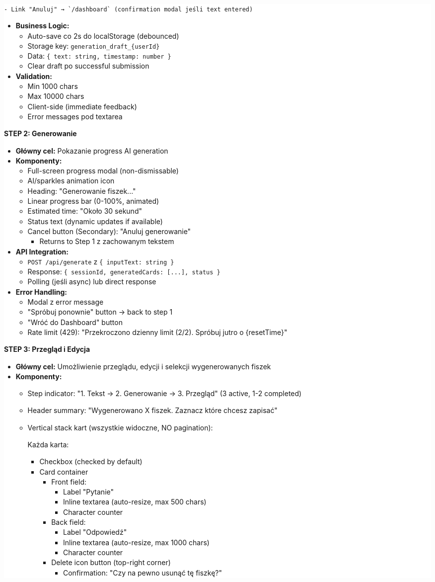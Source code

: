     - Link "Anuluj" → `/dashboard` (confirmation modal jeśli text entered)
- **Business Logic:**
  - Auto-save co 2s do localStorage (debounced)
  - Storage key: `generation_draft_{userId}`
  - Data: `{ text: string, timestamp: number }`
  - Clear draft po successful submission
- **Validation:**
  - Min 1000 chars
  - Max 10000 chars
  - Client-side (immediate feedback)
  - Error messages pod textarea

**STEP 2: Generowanie**
- **Główny cel:** Pokazanie progress AI generation
- **Komponenty:**
  - Full-screen progress modal (non-dismissable)
  - AI/sparkles animation icon
  - Heading: "Generowanie fiszek..."
  - Linear progress bar (0-100%, animated)
  - Estimated time: "Około 30 sekund"
  - Status text (dynamic updates if available)
  - Cancel button (Secondary): "Anuluj generowanie"
    - Returns to Step 1 z zachowanym tekstem
- **API Integration:**
  - `POST /api/generate` z `{ inputText: string }`
  - Response: `{ sessionId, generatedCards: [...], status }`
  - Polling (jeśli async) lub direct response
- **Error Handling:**
  - Modal z error message
  - "Spróbuj ponownie" button → back to step 1
  - "Wróć do Dashboard" button
  - Rate limit (429): "Przekroczono dzienny limit (2/2). Spróbuj jutro o {resetTime}"

**STEP 3: Przegląd i Edycja**
- **Główny cel:** Umożliwienie przeglądu, edycji i selekcji wygenerowanych fiszek
- **Komponenty:**
  - Step indicator: "1. Tekst → 2. Generowanie → 3. Przegląd" (3 active, 1-2 completed)
  - Header summary: "Wygenerowano X fiszek. Zaznacz które chcesz zapisać"
  - Vertical stack kart (wszystkie widoczne, NO pagination):
    
    Każda karta:
    - Checkbox (checked by default)
    - Card container
      - Front field:
        - Label "Pytanie"
        - Inline textarea (auto-resize, max 500 chars)
        - Character counter
      - Back field:
        - Label "Odpowiedź"
        - Inline textarea (auto-resize, max 1000 chars)
        - Character counter
      - Delete icon button (top-right corner)
        - Confirmation: "Czy na pewno usunąć tę fiszkę?"
  